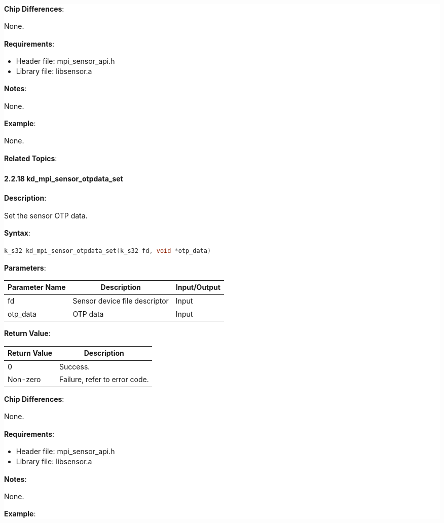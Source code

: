 **Chip Differences**:

None.

**Requirements**:

- Header file: mpi_sensor_api.h
- Library file: libsensor.a

**Notes**:

None.

**Example**:

None.

**Related Topics**:

#### 2.2.18 kd_mpi_sensor_otpdata_set

**Description**:

Set the sensor OTP data.

**Syntax**:

```c
k_s32 kd_mpi_sensor_otpdata_set(k_s32 fd, void *otp_data)
```

**Parameters**:

| **Parameter Name** | **Description**             | **Input/Output** |
|--------------------|-----------------------------|------------------|
| fd                 | Sensor device file descriptor | Input          |
| otp_data           | OTP data                     | Input            |

**Return Value**:

| **Return Value** | **Description**               |
|------------------|-------------------------------|
| 0                | Success.                      |
| Non-zero         | Failure, refer to error code. |

**Chip Differences**:

None.

**Requirements**:

- Header file: mpi_sensor_api.h
- Library file: libsensor.a

**Notes**:

None.

**Example**:
